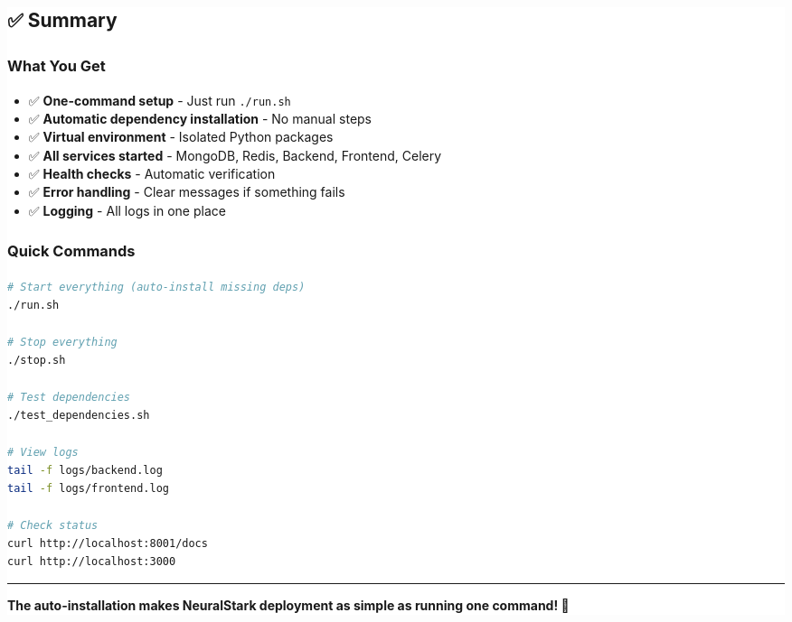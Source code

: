
## ✅ Summary

### What You Get

- ✅ **One-command setup** - Just run `./run.sh`
- ✅ **Automatic dependency installation** - No manual steps
- ✅ **Virtual environment** - Isolated Python packages
- ✅ **All services started** - MongoDB, Redis, Backend, Frontend, Celery
- ✅ **Health checks** - Automatic verification
- ✅ **Error handling** - Clear messages if something fails
- ✅ **Logging** - All logs in one place

### Quick Commands

```bash
# Start everything (auto-install missing deps)
./run.sh

# Stop everything
./stop.sh

# Test dependencies
./test_dependencies.sh

# View logs
tail -f logs/backend.log
tail -f logs/frontend.log

# Check status
curl http://localhost:8001/docs
curl http://localhost:3000
```

---

**The auto-installation makes NeuralStark deployment as simple as running one command! 🎉**
